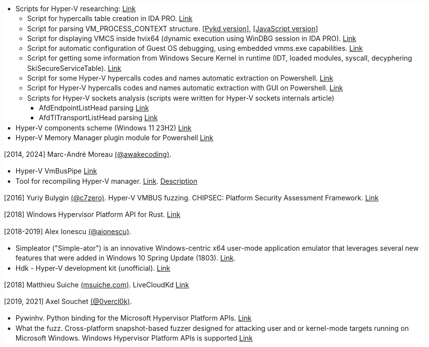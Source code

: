 * Scripts for Hyper-V researching: [Link](https://github.com/gerhart01/Hyper-V-scripts)
	 * Script for hypercalls table creation in IDA PRO. [Link](https://github.com/gerhart01/Hyper-V-scripts/blob/master/ida75/ida75_CreatemVmcallHandlersTableWin11Preview.py)
	 * Script for parsing VM_PROCESS_CONTEXT structure. [[Pykd version]](https://github.com/gerhart01/Hyper-V-scripts/blob/master/ParsePrtnStructure.py), [[JavaScript version]](https://github.com/gerhart01/Hyper-V-scripts/blob/master/ParsePrtnStructure.js)
	 * Script for displaying VMCS inside hvix64 (dynamic execution using WinDBG session in IDA PRO). [Link](https://github.com/gerhart01/Hyper-V-scripts/blob/master/display-vmcs.py)
	 * Script for automatic configuration of Guest OS debugging, using embedded vmms.exe capabilities. [Link](https://github.com/gerhart01/Hyper-V-scripts/blob/master/hyperv-dbg-2019.ps1)
	 * Script for getting some information from Windows Secure Kernel in runtime (IDT, loaded modules, syscall, decyphering SkiSecureServiceTable). [Link](https://github.com/gerhart01/Hyper-V-scripts/blob/master/securekernel_info_pykd.py) 
	 * Script for some Hyper-V hypercalls codes and names automatic extraction on Powershell. [Link](https://github.com/gerhart01/Hyper-V-scripts/tree/master/extract_hvcalls)
	 * Script for Hyper-V hypercalls codes and names automatic extraction with GUI on Powershell. [Link](https://github.com/gerhart01/Hyper-V-scripts/tree/master/extract_hvcalls_gui)
	 * Scripts for Hyper-V sockets analysis (scripts were written for Hyper-V sockets internals article)
		* AfdEndpointListHead parsing [Link](https://github.com/gerhart01/Hyper-V-scripts/blob/master/ParseAfdEndpointListHead.py)	
		* AfdTlTransportListHead parsing [Link](https://github.com/gerhart01/Hyper-V-scripts/blob/master/ParseAfdTlTransportListHead.py)
* Hyper-V components scheme (Windows 11 23H2) [Link](https://github.com/gerhart01/Hyper-V-Internals/blob/master/Hyper-V%20components%20(Windows%2011%2023H2).png)
* Hyper-V Memory Manager plugin module for Powershell [Link](https://github.com/gerhart01/Hyper-V-Tools/tree/main/HvlibPowershell)
  
		
[2014, 2024] Marc-André Moreau [(@awakecoding)](https://www.x.com/awakecoding). 
* Hyper-V VmBusPipe [Link](https://github.com/awakecoding/VMBusPipe) 
* Tool for recompiling Hyper-V manager. [Link](https://github.com/awakecoding/hyper-v-manager). [Description](https://awakecoding.com/posts/decompiling-hyper-v-manager-to-rebuild-it-from-source/)  

[2016] Yuriy Bulygin [(@c7zero)](https://www.x.com/c7zero). Hyper-V VMBUS fuzzing. CHIPSEC: Platform Security Assessment Framework. [Link](https://github.com/chipsec/chipsec/tree/master/chipsec/modules/tools/vmm/hv)

[2018] Windows Hypervisor Platform API for Rust. [Link](https://crates.io/crates/libwhp)

[2018-2019] Alex Ionescu [(@aionescu)](https://www.x.com/aionescu). 
* Simpleator ("Simple-ator") is an innovative Windows-centric x64 user-mode application emulator that leverages several new features that were added in Windows 10 Spring Update (1803). [Link](https://github.com/ionescu007/Simpleator).  
* Hdk - Hyper-V development kit (unofficial). [Link](https://github.com/ionescu007/hdk)  

[2018] Matthieu Suiche [(msuiche.com)](https://www.msuiche.com). LiveCloudKd [Link](https://github.com/msuiche/LiveCloudKd)

[2019, 2021] Axel Souchet [(@0vercl0k)](https://www.x.com/0vercl0k). 
* Pywinhv. Python binding for the Microsoft Hypervisor Platform APIs. [Link](https://github.com/0vercl0k/pywinhv)
* What the fuzz. Cross-platform snapshot-based fuzzer designed for attacking user and or kernel-mode targets running on Microsoft Windows.  Windows Hypervisor Platform APIs is supported [Link](https://github.com/0vercl0k/wtf)
